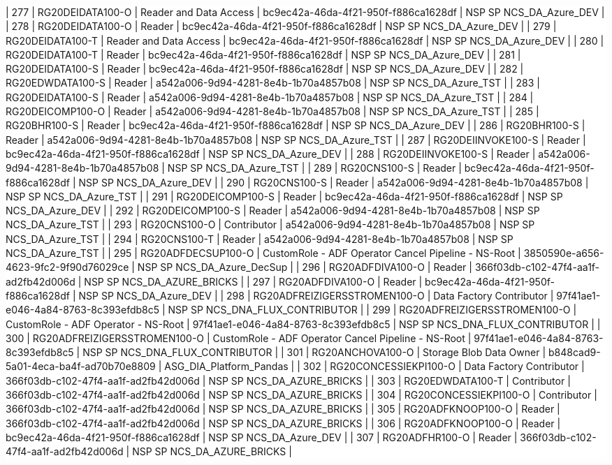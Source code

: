 | 277 | RG20DEIDATA100-O                | Reader and Data Access                              | bc9ec42a-46da-4f21-950f-f886ca1628df | NSP SP NCS_DA_Azure_DEV                              |
| 278 | RG20DEIDATA100-O                | Reader                                              | bc9ec42a-46da-4f21-950f-f886ca1628df | NSP SP NCS_DA_Azure_DEV                              |
| 279 | RG20DEIDATA100-T                | Reader and Data Access                              | bc9ec42a-46da-4f21-950f-f886ca1628df | NSP SP NCS_DA_Azure_DEV                              |
| 280 | RG20DEIDATA100-T                | Reader                                              | bc9ec42a-46da-4f21-950f-f886ca1628df | NSP SP NCS_DA_Azure_DEV                              |
| 281 | RG20DEIDATA100-S                | Reader                                              | bc9ec42a-46da-4f21-950f-f886ca1628df | NSP SP NCS_DA_Azure_DEV                              |
| 282 | RG20EDWDATA100-S                | Reader                                              | a542a006-9d94-4281-8e4b-1b70a4857b08 | NSP SP NCS_DA_Azure_TST                              |
| 283 | RG20DEIDATA100-S                | Reader                                              | a542a006-9d94-4281-8e4b-1b70a4857b08 | NSP SP NCS_DA_Azure_TST                              |
| 284 | RG20DEICOMP100-O                | Reader                                              | a542a006-9d94-4281-8e4b-1b70a4857b08 | NSP SP NCS_DA_Azure_TST                              |
| 285 | RG20BHR100-S                    | Reader                                              | bc9ec42a-46da-4f21-950f-f886ca1628df | NSP SP NCS_DA_Azure_DEV                              |
| 286 | RG20BHR100-S                    | Reader                                              | a542a006-9d94-4281-8e4b-1b70a4857b08 | NSP SP NCS_DA_Azure_TST                              |
| 287 | RG20DEIINVOKE100-S              | Reader                                              | bc9ec42a-46da-4f21-950f-f886ca1628df | NSP SP NCS_DA_Azure_DEV                              |
| 288 | RG20DEIINVOKE100-S              | Reader                                              | a542a006-9d94-4281-8e4b-1b70a4857b08 | NSP SP NCS_DA_Azure_TST                              |
| 289 | RG20CNS100-S                    | Reader                                              | bc9ec42a-46da-4f21-950f-f886ca1628df | NSP SP NCS_DA_Azure_DEV                              |
| 290 | RG20CNS100-S                    | Reader                                              | a542a006-9d94-4281-8e4b-1b70a4857b08 | NSP SP NCS_DA_Azure_TST                              |
| 291 | RG20DEICOMP100-S                | Reader                                              | bc9ec42a-46da-4f21-950f-f886ca1628df | NSP SP NCS_DA_Azure_DEV                              |
| 292 | RG20DEICOMP100-S                | Reader                                              | a542a006-9d94-4281-8e4b-1b70a4857b08 | NSP SP NCS_DA_Azure_TST                              |
| 293 | RG20CNS100-O                    | Contributor                                         | a542a006-9d94-4281-8e4b-1b70a4857b08 | NSP SP NCS_DA_Azure_TST                              |
| 294 | RG20CNS100-T                    | Reader                                              | a542a006-9d94-4281-8e4b-1b70a4857b08 | NSP SP NCS_DA_Azure_TST                              |
| 295 | RG20ADFDECSUP100-O              | CustomRole - ADF Operator Cancel Pipeline - NS-Root | 3850590e-a656-4623-9fc2-9f90d76029ce | NSP SP NCS_DA_Azure_DecSup                           |
| 296 | RG20ADFDIVA100-O                | Reader                                              | 366f03db-c102-47f4-aa1f-ad2fb42d006d | NSP SP NCS_DA_AZURE_BRICKS                           |
| 297 | RG20ADFDIVA100-O                | Reader                                              | bc9ec42a-46da-4f21-950f-f886ca1628df | NSP SP NCS_DA_Azure_DEV                              |
| 298 | RG20ADFREIZIGERSSTROMEN100-O    | Data Factory Contributor                            | 97f41ae1-e046-4a84-8763-8c393efdb8c5 | NSP SP NCS_DNA_FLUX_CONTRIBUTOR                      |
| 299 | RG20ADFREIZIGERSSTROMEN100-O    | CustomRole - ADF Operator - NS-Root                 | 97f41ae1-e046-4a84-8763-8c393efdb8c5 | NSP SP NCS_DNA_FLUX_CONTRIBUTOR                      |
| 300 | RG20ADFREIZIGERSSTROMEN100-O    | CustomRole - ADF Operator Cancel Pipeline - NS-Root | 97f41ae1-e046-4a84-8763-8c393efdb8c5 | NSP SP NCS_DNA_FLUX_CONTRIBUTOR                      |
| 301 | RG20ANCHOVA100-O                | Storage Blob Data Owner                             | b848cad9-5a01-4eca-ba4f-ad70b70e8809 | ASG_DIA_Platform_Pandas                              |
| 302 | RG20CONCESSIEKPI100-O           | Data Factory Contributor                            | 366f03db-c102-47f4-aa1f-ad2fb42d006d | NSP SP NCS_DA_AZURE_BRICKS                           |
| 303 | RG20EDWDATA100-T                | Contributor                                         | 366f03db-c102-47f4-aa1f-ad2fb42d006d | NSP SP NCS_DA_AZURE_BRICKS                           |
| 304 | RG20CONCESSIEKPI100-O           | Contributor                                         | 366f03db-c102-47f4-aa1f-ad2fb42d006d | NSP SP NCS_DA_AZURE_BRICKS                           |
| 305 | RG20ADFKNOOP100-O               | Reader                                              | 366f03db-c102-47f4-aa1f-ad2fb42d006d | NSP SP NCS_DA_AZURE_BRICKS                           |
| 306 | RG20ADFKNOOP100-O               | Reader                                              | bc9ec42a-46da-4f21-950f-f886ca1628df | NSP SP NCS_DA_Azure_DEV                              |
| 307 | RG20ADFHR100-O                  | Reader                                              | 366f03db-c102-47f4-aa1f-ad2fb42d006d | NSP SP NCS_DA_AZURE_BRICKS                           |